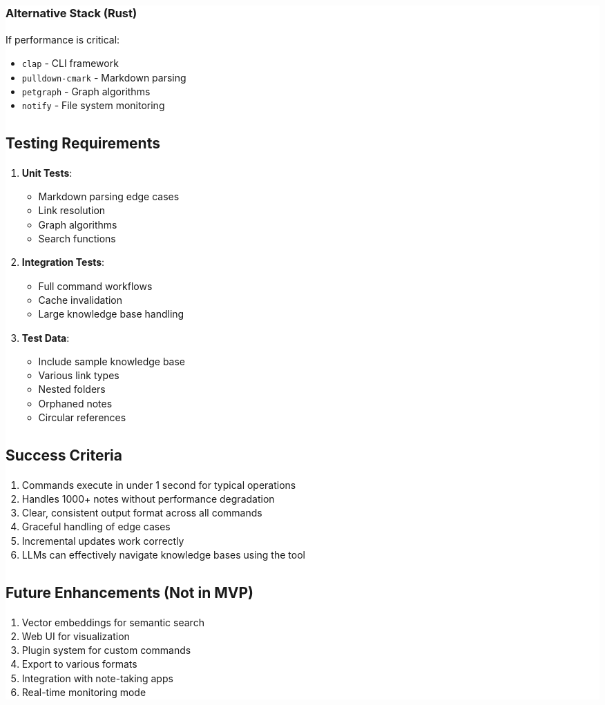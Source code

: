 ### Alternative Stack (Rust)
If performance is critical:
- `clap` - CLI framework
- `pulldown-cmark` - Markdown parsing
- `petgraph` - Graph algorithms
- `notify` - File system monitoring

## Testing Requirements

1. **Unit Tests**:
   - Markdown parsing edge cases
   - Link resolution
   - Graph algorithms
   - Search functions

2. **Integration Tests**:
   - Full command workflows
   - Cache invalidation
   - Large knowledge base handling

3. **Test Data**:
   - Include sample knowledge base
   - Various link types
   - Nested folders
   - Orphaned notes
   - Circular references

## Success Criteria

1. Commands execute in under 1 second for typical operations
2. Handles 1000+ notes without performance degradation
3. Clear, consistent output format across all commands
4. Graceful handling of edge cases
5. Incremental updates work correctly
6. LLMs can effectively navigate knowledge bases using the tool

## Future Enhancements (Not in MVP)

1. Vector embeddings for semantic search
2. Web UI for visualization
3. Plugin system for custom commands
4. Export to various formats
5. Integration with note-taking apps
6. Real-time monitoring mode